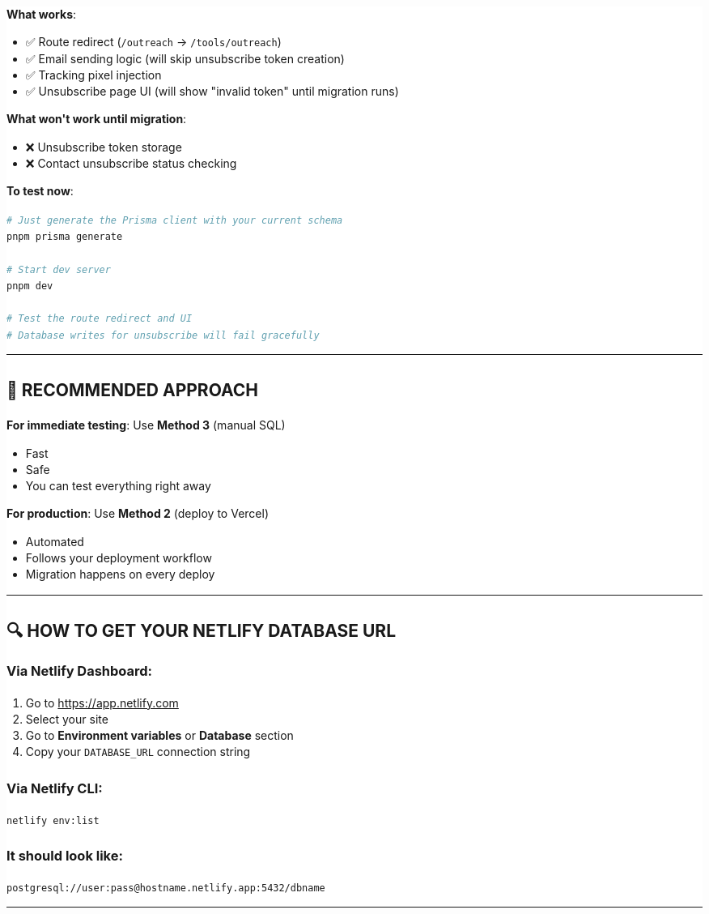 **What works**:
- ✅ Route redirect (`/outreach` → `/tools/outreach`)
- ✅ Email sending logic (will skip unsubscribe token creation)
- ✅ Tracking pixel injection
- ✅ Unsubscribe page UI (will show "invalid token" until migration runs)

**What won't work until migration**:
- ❌ Unsubscribe token storage
- ❌ Contact unsubscribe status checking

**To test now**:

```bash
# Just generate the Prisma client with your current schema
pnpm prisma generate

# Start dev server
pnpm dev

# Test the route redirect and UI
# Database writes for unsubscribe will fail gracefully
```

---

## 🎯 **RECOMMENDED APPROACH**

**For immediate testing**: Use **Method 3** (manual SQL)
- Fast
- Safe
- You can test everything right away

**For production**: Use **Method 2** (deploy to Vercel)
- Automated
- Follows your deployment workflow
- Migration happens on every deploy

---

## 🔍 **HOW TO GET YOUR NETLIFY DATABASE URL**

### Via Netlify Dashboard:
1. Go to https://app.netlify.com
2. Select your site
3. Go to **Environment variables** or **Database** section
4. Copy your `DATABASE_URL` connection string

### Via Netlify CLI:
```bash
netlify env:list
```

### It should look like:
```
postgresql://user:pass@hostname.netlify.app:5432/dbname
```

---